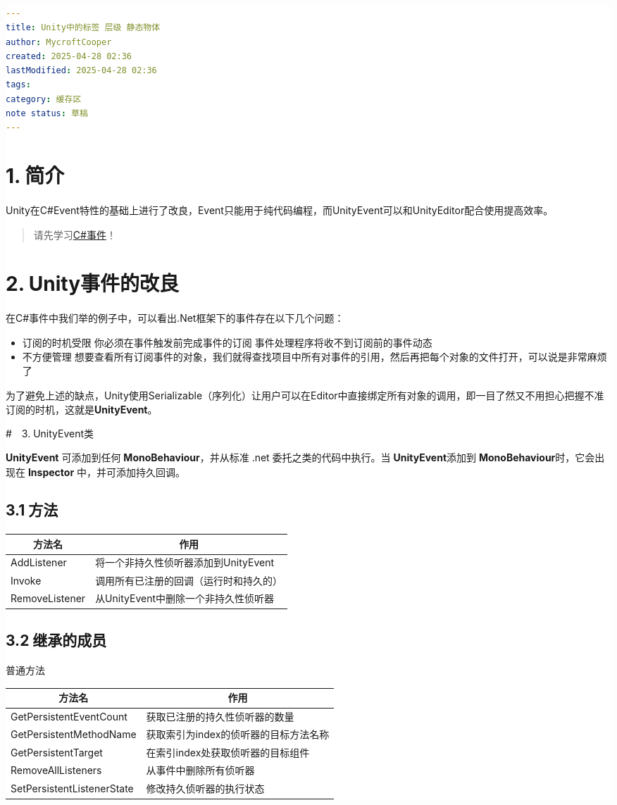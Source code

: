 ```yaml
---
title: Unity中的标签 层级 静态物体
author: MycroftCooper
created: 2025-04-28 02:36
lastModified: 2025-04-28 02:36
tags: 
category: 缓存区
note status: 草稿
---
```



# 1. 简介

Unity在C#Event特性的基础上进行了改良，Event只能用于纯代码编程，而UnityEvent可以和UnityEditor配合使用提高效率。

> 请先学习[C#事件](https://mycroftcooper.github.io/2021/03/21/C%E4%BA%95%E4%BA%8B%E4%BB%B6/)！

# 2. Unity事件的改良

在C#事件中我们举的例子中，可以看出.Net框架下的事件存在以下几个问题：

- 订阅的时机受限
  你必须在事件触发前完成事件的订阅
  事件处理程序将收不到订阅前的事件动态
- 不方便管理
  想要查看所有订阅事件的对象，我们就得查找项目中所有对事件的引用，然后再把每个对象的文件打开，可以说是非常麻烦了

为了避免上述的缺点，Unity使用Serializable（序列化）让用户可以在Editor中直接绑定所有对象的调用，即一目了然又不用担心把握不准订阅的时机，这就是**UnityEvent**。

#　3. UnityEvent类

**UnityEvent** 可添加到任何 **MonoBehaviour**，并从标准 .net 委托之类的代码中执行。当 **UnityEvent**添加到 **MonoBehaviour**时，它会出现在 **Inspector** 中，并可添加持久回调。

## 3.1 方法

| 方法名         | 作用                                   |
| -------------- | -------------------------------------- |
| AddListener    | 将一个非持久性侦听器添加到UnityEvent   |
| Invoke         | 调用所有已注册的回调（运行时和持久的） |
| RemoveListener | 从UnityEvent中删除一个非持久性侦听器   |

## 3.2 继承的成员

普通方法

| 方法名                     | 作用                                  |
| -------------------------- | ------------------------------------- |
| GetPersistentEventCount    | 获取已注册的持久性侦听器的数量        |
| GetPersistentMethodName    | 获取索引为index的侦听器的目标方法名称 |
| GetPersistentTarget        | 在索引index处获取侦听器的目标组件     |
| RemoveAllListeners         | 从事件中删除所有侦听器                |
| SetPersistentListenerState | 修改持久侦听器的执行状态              |
